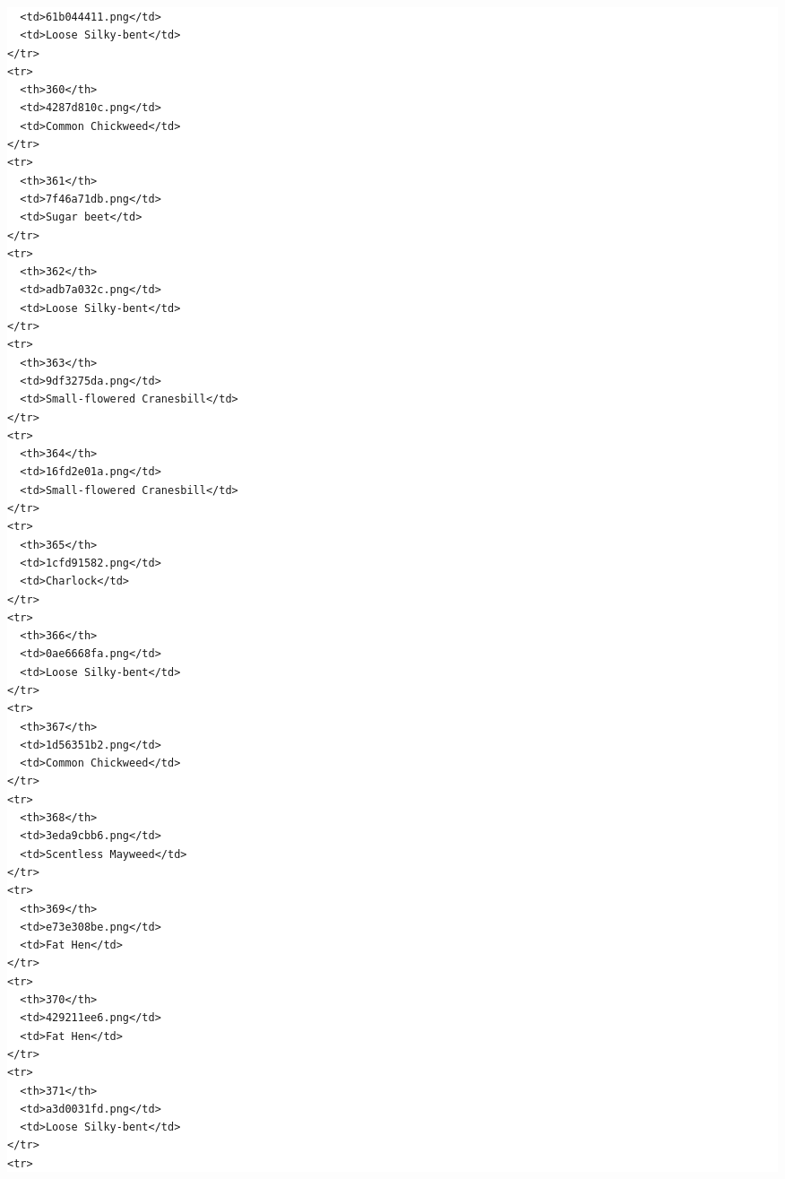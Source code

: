       <td>61b044411.png</td>
      <td>Loose Silky-bent</td>
    </tr>
    <tr>
      <th>360</th>
      <td>4287d810c.png</td>
      <td>Common Chickweed</td>
    </tr>
    <tr>
      <th>361</th>
      <td>7f46a71db.png</td>
      <td>Sugar beet</td>
    </tr>
    <tr>
      <th>362</th>
      <td>adb7a032c.png</td>
      <td>Loose Silky-bent</td>
    </tr>
    <tr>
      <th>363</th>
      <td>9df3275da.png</td>
      <td>Small-flowered Cranesbill</td>
    </tr>
    <tr>
      <th>364</th>
      <td>16fd2e01a.png</td>
      <td>Small-flowered Cranesbill</td>
    </tr>
    <tr>
      <th>365</th>
      <td>1cfd91582.png</td>
      <td>Charlock</td>
    </tr>
    <tr>
      <th>366</th>
      <td>0ae6668fa.png</td>
      <td>Loose Silky-bent</td>
    </tr>
    <tr>
      <th>367</th>
      <td>1d56351b2.png</td>
      <td>Common Chickweed</td>
    </tr>
    <tr>
      <th>368</th>
      <td>3eda9cbb6.png</td>
      <td>Scentless Mayweed</td>
    </tr>
    <tr>
      <th>369</th>
      <td>e73e308be.png</td>
      <td>Fat Hen</td>
    </tr>
    <tr>
      <th>370</th>
      <td>429211ee6.png</td>
      <td>Fat Hen</td>
    </tr>
    <tr>
      <th>371</th>
      <td>a3d0031fd.png</td>
      <td>Loose Silky-bent</td>
    </tr>
    <tr>